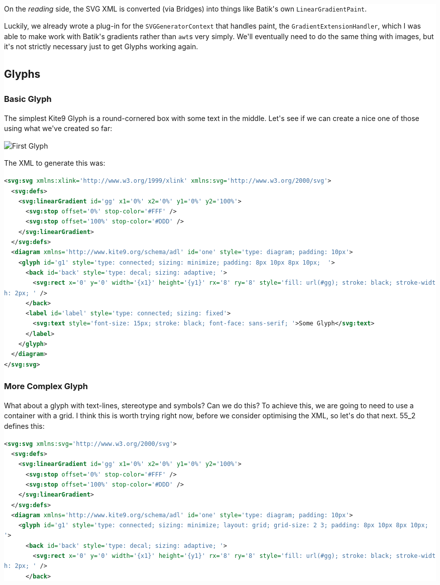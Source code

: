 On the *reading* side, the SVG XML is converted (via Bridges) into things like Batik's own `LinearGradientPaint`.  

Luckily, we already wrote a plug-in for the `SVGGeneratorContext` that handles paint, the `GradientExtensionHandler`, which I was able
to make work with Batik's gradients rather than `awt`s very simply.   We'll eventually need to do the same thing with images,
but it's not strictly necessary just to get Glyphs working again.

## Glyphs

### Basic Glyph

The simplest Kite9 Glyph is a round-cornered box with some text in the middle.  Let's see if we can create a nice one 
of those using what we've created so far:

![First Glyph](images/011_02.png)

The XML to generate this was:

```xml
<svg:svg xmlns:xlink='http://www.w3.org/1999/xlink' xmlns:svg='http://www.w3.org/2000/svg'>
  <svg:defs>
    <svg:linearGradient id='gg' x1='0%' x2='0%' y1='0%' y2='100%'>
      <svg:stop offset='0%' stop-color='#FFF' />
      <svg:stop offset='100%' stop-color='#DDD' />
    </svg:linearGradient>
  </svg:defs>
  <diagram xmlns='http://www.kite9.org/schema/adl' id='one' style='type: diagram; padding: 10px'>
    <glyph id='g1' style='type: connected; sizing: minimize; padding: 8px 10px 8px 10px;  '>
      <back id='back' style='type: decal; sizing: adaptive; '>
        <svg:rect x='0' y='0' width='{x1}' height='{y1}' rx='8' ry='8' style='fill: url(#gg); stroke: black; stroke-width: 2px; ' />
      </back>
      <label id='label' style='type: connected; sizing: fixed'>
        <svg:text style='font-size: 15px; stroke: black; font-face: sans-serif; '>Some Glyph</svg:text>
      </label>
    </glyph>
  </diagram>
</svg:svg>
```

### More Complex Glyph

What about a glyph with text-lines, stereotype and symbols?  Can we do this?  To achieve this, we are going to need to use a container with a grid.  I think this
is worth trying right now, before we consider optimising the XML, so let's do that next.   55_2 defines this:

```xml
<svg:svg xmlns:svg='http://www.w3.org/2000/svg'>
  <svg:defs>
    <svg:linearGradient id='gg' x1='0%' x2='0%' y1='0%' y2='100%'>
      <svg:stop offset='0%' stop-color='#FFF' />
      <svg:stop offset='100%' stop-color='#DDD' />
    </svg:linearGradient>
  </svg:defs>
  <diagram xmlns='http://www.kite9.org/schema/adl' id='one' style='type: diagram; padding: 10px'>
    <glyph id='g1' style='type: connected; sizing: minimize; layout: grid; grid-size: 2 3; padding: 8px 10px 8px 10px;  '>
      <back id='back' style='type: decal; sizing: adaptive; '>
        <svg:rect x='0' y='0' width='{x1}' height='{y1}' rx='8' ry='8' style='fill: url(#gg); stroke: black; stroke-width: 2px; ' />
      </back>
```